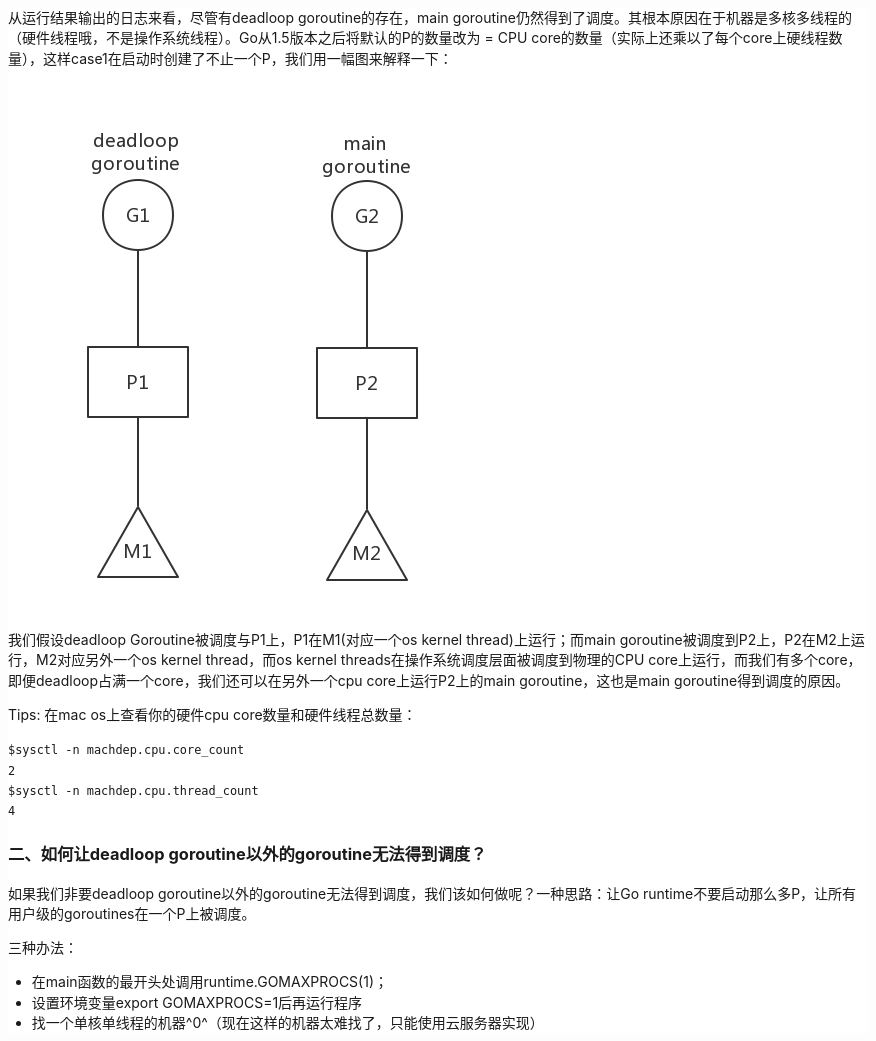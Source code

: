 从运行结果输出的日志来看，尽管有deadloop goroutine的存在，main goroutine仍然得到了调度。其根本原因在于机器是多核多线程的（硬件线程哦，不是操作系统线程）。Go从1.5版本之后将默认的P的数量改为 = CPU core的数量（实际上还乘以了每个core上硬线程数量），这样case1在启动时创建了不止一个P，我们用一幅图来解释一下：

![goroutine-sched-case1.png](images/goroutine-sched-case1.png)

我们假设deadloop Goroutine被调度与P1上，P1在M1(对应一个os kernel thread)上运行；而main goroutine被调度到P2上，P2在M2上运行，M2对应另外一个os kernel thread，而os kernel threads在操作系统调度层面被调度到物理的CPU core上运行，而我们有多个core，即便deadloop占满一个core，我们还可以在另外一个cpu core上运行P2上的main goroutine，这也是main goroutine得到调度的原因。

Tips: 在mac os上查看你的硬件cpu core数量和硬件线程总数量：

``` 
$sysctl -n machdep.cpu.core_count
2
$sysctl -n machdep.cpu.thread_count
4
```

### 二、如何让deadloop goroutine以外的goroutine无法得到调度？

如果我们非要deadloop goroutine以外的goroutine无法得到调度，我们该如何做呢？一种思路：让Go runtime不要启动那么多P，让所有用户级的goroutines在一个P上被调度。

三种办法：

- 在main函数的最开头处调用runtime.GOMAXPROCS(1)；
- 设置环境变量export GOMAXPROCS=1后再运行程序
- 找一个单核单线程的机器^0^（现在这样的机器太难找了，只能使用云服务器实现）
